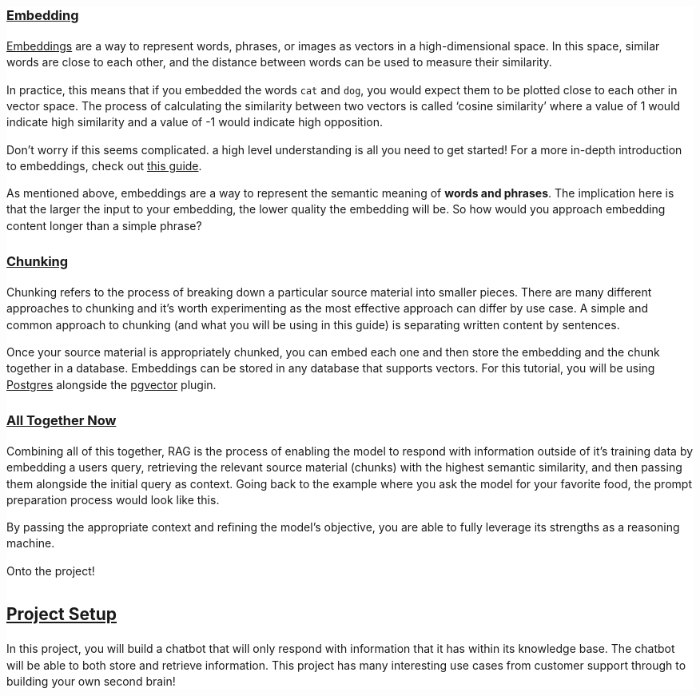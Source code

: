 
### [Embedding](#embedding)


[Embeddings](/docs/ai-sdk-core/embeddings) are a way to represent words, phrases, or images as vectors in a high-dimensional space. In this space, similar words are close to each other, and the distance between words can be used to measure their similarity.

In practice, this means that if you embedded the words `cat` and `dog`, you would expect them to be plotted close to each other in vector space. The process of calculating the similarity between two vectors is called ‘cosine similarity’ where a value of 1 would indicate high similarity and a value of -1 would indicate high opposition.

Don’t worry if this seems complicated. a high level understanding is all you need to get started! For a more in-depth introduction to embeddings, check out [this guide](https://jalammar.github.io/illustrated-word2vec/).

As mentioned above, embeddings are a way to represent the semantic meaning of **words and phrases**. The implication here is that the larger the input to your embedding, the lower quality the embedding will be. So how would you approach embedding content longer than a simple phrase?


### [Chunking](#chunking)


Chunking refers to the process of breaking down a particular source material into smaller pieces. There are many different approaches to chunking and it’s worth experimenting as the most effective approach can differ by use case. A simple and common approach to chunking (and what you will be using in this guide) is separating written content by sentences.

Once your source material is appropriately chunked, you can embed each one and then store the embedding and the chunk together in a database. Embeddings can be stored in any database that supports vectors. For this tutorial, you will be using [Postgres](https://www.postgresql.org/) alongside the [pgvector](https://github.com/pgvector/pgvector) plugin.


### [All Together Now](#all-together-now)


Combining all of this together, RAG is the process of enabling the model to respond with information outside of it’s training data by embedding a users query, retrieving the relevant source material (chunks) with the highest semantic similarity, and then passing them alongside the initial query as context. Going back to the example where you ask the model for your favorite food, the prompt preparation process would look like this.

By passing the appropriate context and refining the model’s objective, you are able to fully leverage its strengths as a reasoning machine.

Onto the project!


## [Project Setup](#project-setup)


In this project, you will build a chatbot that will only respond with information that it has within its knowledge base. The chatbot will be able to both store and retrieve information. This project has many interesting use cases from customer support through to building your own second brain!
